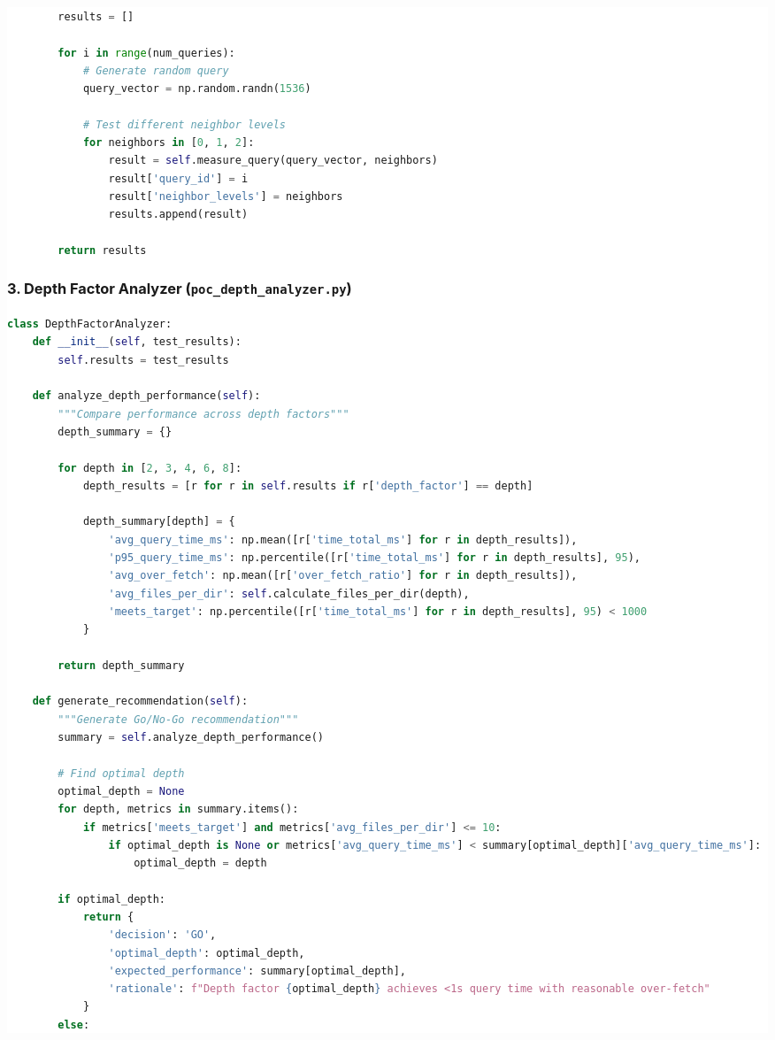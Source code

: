 ```python
        results = []

        for i in range(num_queries):
            # Generate random query
            query_vector = np.random.randn(1536)

            # Test different neighbor levels
            for neighbors in [0, 1, 2]:
                result = self.measure_query(query_vector, neighbors)
                result['query_id'] = i
                result['neighbor_levels'] = neighbors
                results.append(result)

        return results
```

### 3. Depth Factor Analyzer (`poc_depth_analyzer.py`)

```python
class DepthFactorAnalyzer:
    def __init__(self, test_results):
        self.results = test_results

    def analyze_depth_performance(self):
        """Compare performance across depth factors"""
        depth_summary = {}

        for depth in [2, 3, 4, 6, 8]:
            depth_results = [r for r in self.results if r['depth_factor'] == depth]

            depth_summary[depth] = {
                'avg_query_time_ms': np.mean([r['time_total_ms'] for r in depth_results]),
                'p95_query_time_ms': np.percentile([r['time_total_ms'] for r in depth_results], 95),
                'avg_over_fetch': np.mean([r['over_fetch_ratio'] for r in depth_results]),
                'avg_files_per_dir': self.calculate_files_per_dir(depth),
                'meets_target': np.percentile([r['time_total_ms'] for r in depth_results], 95) < 1000
            }

        return depth_summary

    def generate_recommendation(self):
        """Generate Go/No-Go recommendation"""
        summary = self.analyze_depth_performance()

        # Find optimal depth
        optimal_depth = None
        for depth, metrics in summary.items():
            if metrics['meets_target'] and metrics['avg_files_per_dir'] <= 10:
                if optimal_depth is None or metrics['avg_query_time_ms'] < summary[optimal_depth]['avg_query_time_ms']:
                    optimal_depth = depth

        if optimal_depth:
            return {
                'decision': 'GO',
                'optimal_depth': optimal_depth,
                'expected_performance': summary[optimal_depth],
                'rationale': f"Depth factor {optimal_depth} achieves <1s query time with reasonable over-fetch"
            }
        else:
```